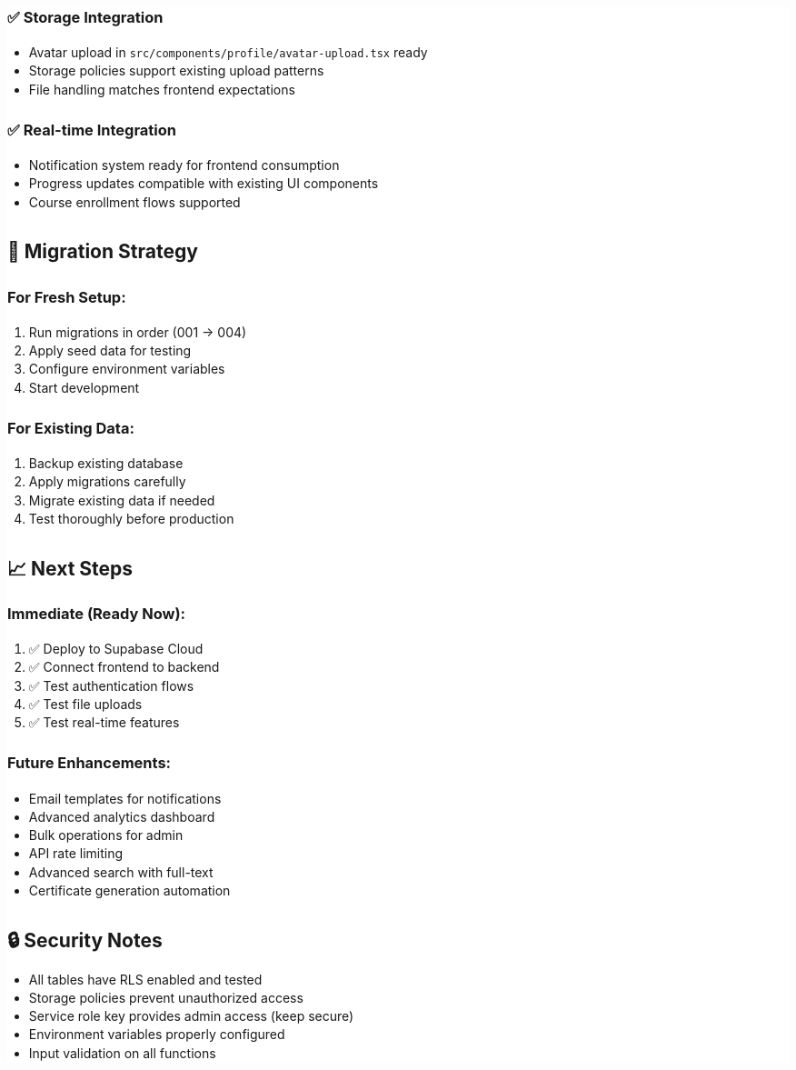 ### ✅ Storage Integration
- Avatar upload in `src/components/profile/avatar-upload.tsx` ready
- Storage policies support existing upload patterns
- File handling matches frontend expectations

### ✅ Real-time Integration
- Notification system ready for frontend consumption
- Progress updates compatible with existing UI components
- Course enrollment flows supported

## 🔄 Migration Strategy

### For Fresh Setup:
1. Run migrations in order (001 → 004)
2. Apply seed data for testing
3. Configure environment variables
4. Start development

### For Existing Data:
1. Backup existing database
2. Apply migrations carefully
3. Migrate existing data if needed
4. Test thoroughly before production

## 📈 Next Steps

### Immediate (Ready Now):
1. ✅ Deploy to Supabase Cloud
2. ✅ Connect frontend to backend
3. ✅ Test authentication flows
4. ✅ Test file uploads
5. ✅ Test real-time features

### Future Enhancements:
- Email templates for notifications
- Advanced analytics dashboard
- Bulk operations for admin
- API rate limiting
- Advanced search with full-text
- Certificate generation automation

## 🔒 Security Notes

- All tables have RLS enabled and tested
- Storage policies prevent unauthorized access
- Service role key provides admin access (keep secure)
- Environment variables properly configured
- Input validation on all functions

